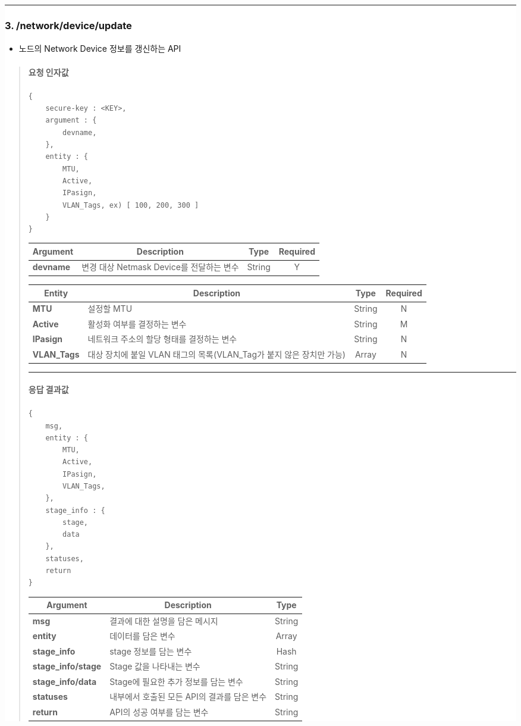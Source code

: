 * * *

### 3. /network/device/update

* 노드의 Network Device 정보를 갱신하는 API

> #### 요청 인자값
> ```
> {
>     secure-key : <KEY>,
>     argument : {
>         devname,
>     },
>     entity : {
>         MTU,
>         Active,
>         IPasign,
>         VLAN_Tags, ex) [ 100, 200, 300 ]
>     }
> }
> ```
> Argument    | Description                                | Type   | Required |
> --------    | -----------                                | :----: | :------: | 
> **devname** | 변경 대상 Netmask Device를 전달하는 변수   | String | Y        | 
>
> Entity        | Description                                                         | Type   | Required |
> --------      | -----------                                                         | :----: | :------: | 
> **MTU**       | 설정할 MTU                                                          | String | N        |
> **Active**    | 활성화 여부를 결정하는 변수                                         | String | M        | 
> **IPasign**   | 네트워크 주소의 할당 형태를 결정하는 변수                           | String | N        | 
> **VLAN_Tags** | 대상 장치에 붙일 VLAN 태그의 목록(VLAN_Tag가 붙지 않은 장치만 가능) | Array  | N        | 
> 
> * * *
> 
> #### 응답 결과값 
> ```
> {
>     msg,
>     entity : {
>         MTU,
>         Active,
>         IPasign,
>         VLAN_Tags,
>     },
>     stage_info : {
>         stage,
>         data
>     },
>     statuses,
>     return
> }
> ```
> Argument     | Description                                 | Type   |
> --------     | -----------                                 | :----: |
> **msg**      | 결과에 대한 설명을 담은 메시지              | String |
> **entity**   | 데이터를 담은 변수                          | Array  |
> **stage_info**   | stage 정보를 담는  변수              | Hash |
> **stage_info/stage**   | Stage 값을 나타내는 변수               | String |
> **stage_info/data**   | Stage에 필요한 추가 정보를 담는 변수  | String |
> **statuses** | 내부에서 호출된 모든 API의 결과를 담은 변수 | String |
> **return**   | API의 성공 여부를 담는 변수                 | String | 

